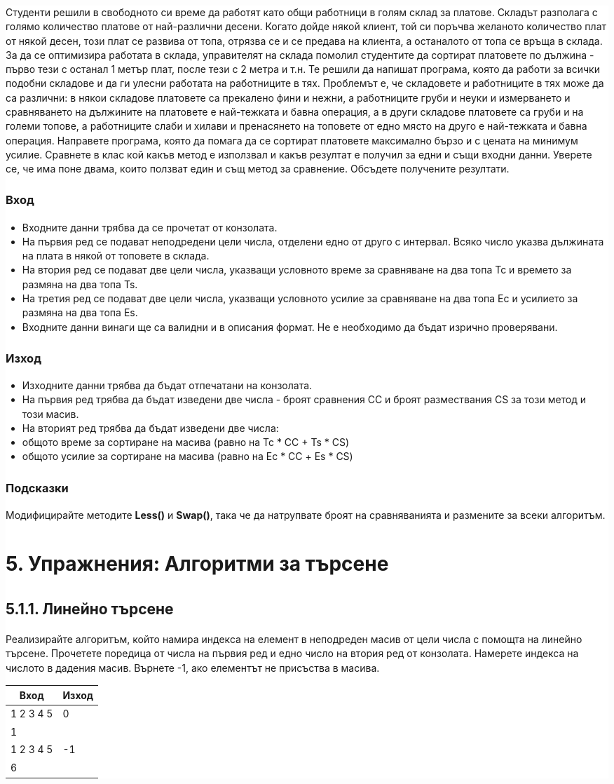 Студенти решили в свободното си време да работят като общи работници в голям склад за платове. Складът разполага с голямо количество платове от най-различни десени. Когато дойде някой клиент, той си поръчва желаното количество плат от някой десен, този плат се развива от топа, отрязва се и се предава на клиента, а останалото от топа се връща в склада. За да се оптимизира работата в склада, управителят на склада помолил студентите да сортират платовете по дължина - първо тези с останал 1 метър плат, после тези с 2 метра и т.н. Те решили да напишат програма, която да работи за всички подобни складове и да ги улесни работата на работниците в тях. Проблемът е, че складовете и работниците в тях може да са различни: в някои складове платовете са прекалено фини и нежни, а работниците груби и неуки и измерването и сравняването на дължините на платовете е най-тежката и бавна операция, а в други складове платовете са груби и на големи топове, а работниците слаби и хилави и пренасянето на топовете от едно място на друго е най-тежката и бавна операция. Направете програма, която да помага да се сортират платовете максимално бързо и с цената на минимум усилие. Сравнете в клас кой какъв метод е използвал и какъв резултат е получил за едни и същи входни данни. Уверете се, че има поне двама, които ползват един и същ метод за сравнение. Обсъдете получените резултати.

### Вход
- Входните данни трябва да се прочетат от конзолата.
- На първия ред се подават неподредени цели числа, отделени едно от друго с интервал. Всяко число указва дължината на плата в някой от топовете в склада.
- На втория ред се подават две цели числа, указващи условното време за сравняване на два топа Tc и времето за размяна на два топа Ts.
- На третия ред се подават две цели числа, указващи условното усилие за сравняване на два топа Ec и усилието за размяна на два топа Es.
- Входните данни винаги ще са валидни и в описания формат. Не е необходимо да бъдат изрично проверявани.

### Изход
- Изходните данни трябва да бъдат отпечатани на конзолата.
- На първия ред трябва да бъдат изведени две числа - броят сравнения CC и броят размествания CS за този метод и този масив.
- На вторият ред трябва да бъдат изведени две числа:
- общото време за сортиране на масива  (равно на Tc * CC + Ts * CS) 
- общото усилие за сортиране на масива  (равно на Еc * CC + Еs * CS) 

### Подсказки
Модифицирайте методите **Less()** и **Swap()**, така че да натрупвате броят  на сравняванията и размените за всеки алгоритъм.

# 5. Упражнения: Алгоритми за търсене

## 5.1.1. Линейно търсене
Реализирайте алгоритъм, който намира индекса на елемент в неподреден масив от цели числа с помощта на линейно търсене. Прочетете поредица от числа на първия ред и едно число на втория ред от конзолата. Намерете индекса на числото в дадения масив. Върнете -1, ако елементът не присъства в масива.

| **Вход**     | **Изход** |
| ------------ | --------- |
| 1 2 3 4 5    | 0         |
| 1            |           |
| 1 2 3 4 5    | -1        |
| 6            |           |
